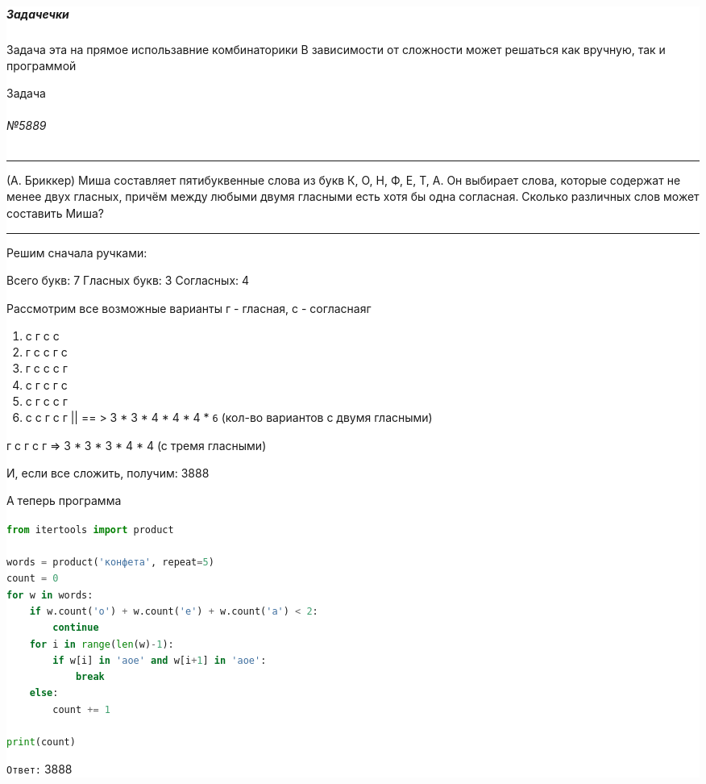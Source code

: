 ##### Задачечки
Задача эта на прямое использавние комбинаторики
В зависимости от сложности может решаться как вручную, так и программой

Задача
###### №5889
___
(А. Бриккер) Миша составляет пятибуквенные слова из букв К, О, Н, Ф, Е, Т, А. Он выбирает слова, которые содержат не менее двух гласных, причём между любыми двумя гласными есть хотя бы одна согласная. Сколько различных слов может составить Миша?
___

Решим сначала ручками:

Всего букв: 7
Гласных букв: 3
Согласных: 4

Рассмотрим все возможные варианты
г - гласная, с - согласнаяг 
1) с г с с
2) г с с г с
3) г с с с г
4) с г с г с
5) с г с с г
6) с с г с г
||
== > 3 * 3 * 4 * 4 * 4 * `6` (кол-во вариантов с двумя гласными)

г с г с г => 3 * 3 * 3 * 4 * 4 (с тремя гласными)

И, если все сложить, получим: 3888

А теперь программа
```python
from itertools import product

words = product('конфета', repeat=5)
count = 0
for w in words:
	if w.count('о') + w.count('е') + w.count('а') < 2:
		continue
	for i in range(len(w)-1):
		if w[i] in 'аое' and w[i+1] in 'аое':
			break
	else:
		count += 1

print(count)
```
`Ответ:` 3888


